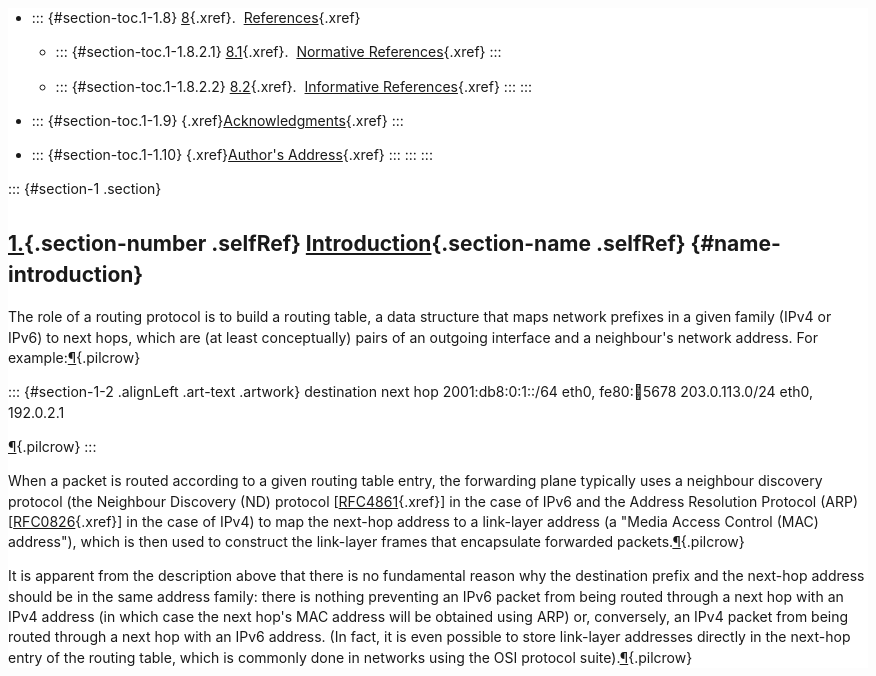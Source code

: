 -   ::: {#section-toc.1-1.8}
    [8](#section-8){.xref}.  [References](#name-references){.xref}

    -   ::: {#section-toc.1-1.8.2.1}
        [8.1](#section-8.1){.xref}.  [Normative
        References](#name-normative-references){.xref}
        :::

    -   ::: {#section-toc.1-1.8.2.2}
        [8.2](#section-8.2){.xref}.  [Informative
        References](#name-informative-references){.xref}
        :::
    :::

-   ::: {#section-toc.1-1.9}
    [](#appendix-A){.xref}[Acknowledgments](#name-acknowledgments){.xref}
    :::

-   ::: {#section-toc.1-1.10}
    [](#appendix-B){.xref}[Author\'s
    Address](#name-authors-address){.xref}
    :::
:::
:::

::: {#section-1 .section}
## [1.](#section-1){.section-number .selfRef} [Introduction](#name-introduction){.section-name .selfRef} {#name-introduction}

The role of a routing protocol is to build a routing table, a data
structure that maps network prefixes in a given family (IPv4 or IPv6) to
next hops, which are (at least conceptually) pairs of an outgoing
interface and a neighbour\'s network address. For
example:[¶](#section-1-1){.pilcrow}

::: {#section-1-2 .alignLeft .art-text .artwork}
              destination                      next hop
          2001:db8:0:1::/64               eth0, fe80::1234:5678
          203.0.113.0/24                  eth0, 192.0.2.1

[¶](#section-1-2){.pilcrow}
:::

When a packet is routed according to a given routing table entry, the
forwarding plane typically uses a neighbour discovery protocol (the
Neighbour Discovery (ND) protocol \[[RFC4861](#RFC4861){.xref}\] in the
case of IPv6 and the Address Resolution Protocol (ARP)
\[[RFC0826](#RFC0826){.xref}\] in the case of IPv4) to map the next-hop
address to a link-layer address (a \"Media Access Control (MAC)
address\"), which is then used to construct the link-layer frames that
encapsulate forwarded packets.[¶](#section-1-3){.pilcrow}

It is apparent from the description above that there is no fundamental
reason why the destination prefix and the next-hop address should be in
the same address family: there is nothing preventing an IPv6 packet from
being routed through a next hop with an IPv4 address (in which case the
next hop\'s MAC address will be obtained using ARP) or, conversely, an
IPv4 packet from being routed through a next hop with an IPv6 address.
(In fact, it is even possible to store link-layer addresses directly in
the next-hop entry of the routing table, which is commonly done in
networks using the OSI protocol suite).[¶](#section-1-4){.pilcrow}
